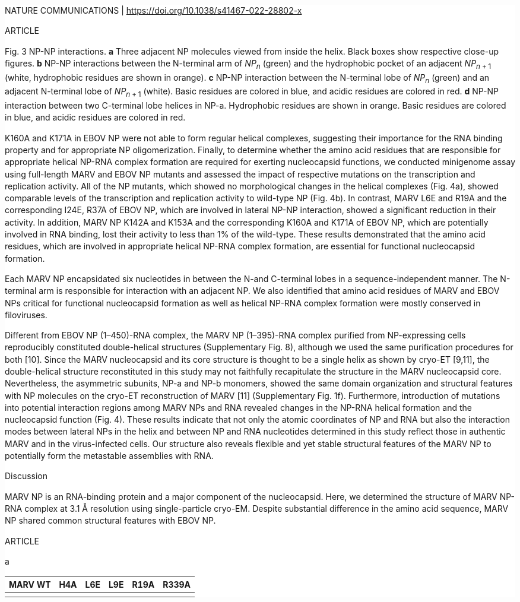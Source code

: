 NATURE COMMUNICATIONS | https://doi.org/10.1038/s41467-022-28802-x

ARTICLE

Fig. 3 NP-NP interactions. **a** Three adjacent NP molecules viewed from inside the helix. Black boxes show respective close-up figures. **b** NP-NP interactions between the N-terminal arm of $NP_n$ (green) and the hydrophobic pocket of an adjacent $NP_{n+1}$ (white, hydrophobic residues are shown in orange). **c** NP-NP interaction between the N-terminal lobe of $NP_n$ (green) and an adjacent N-terminal lobe of $NP_{n+1}$ (white). Basic residues are colored in blue, and acidic residues are colored in red. **d** NP-NP interaction between two C-terminal lobe helices in NP-a. Hydrophobic residues are shown in orange. Basic residues are colored in blue, and acidic residues are colored in red.

K160A and K171A in EBOV NP were not able to form regular helical complexes, suggesting their importance for the RNA binding property and for appropriate NP oligomerization. Finally, to determine whether the amino acid residues that are responsible for appropriate helical NP-RNA complex formation are required for exerting nucleocapsid functions, we conducted minigenome assay using full-length MARV and EBOV NP mutants and assessed the impact of respective mutations on the transcription and replication activity. All of the NP mutants, which showed no morphological changes in the helical complexes (Fig. 4a), showed comparable levels of the transcription and replication activity to wild-type NP (Fig. 4b). In contrast, MARV L6E and R19A and the corresponding I24E, R37A of EBOV NP, which are involved in lateral NP-NP interaction, showed a significant reduction in their activity. In addition, MARV NP K142A and K153A and the corresponding K160A and K171A of EBOV NP, which are potentially involved in RNA binding, lost their activity to less than 1% of the wild-type. These results demonstrated that the amino acid residues, which are involved in appropriate helical NP-RNA complex formation, are essential for functional nucleocapsid formation.

Each MARV NP encapsidated six nucleotides in between the N-and C-terminal lobes in a sequence-independent manner. The N-terminal arm is responsible for interaction with an adjacent NP. We also identified that amino acid residues of MARV and EBOV NPs critical for functional nucleocapsid formation as well as helical NP-RNA complex formation were mostly conserved in filoviruses.

Different from EBOV NP (1–450)-RNA complex, the MARV NP (1–395)-RNA complex purified from NP-expressing cells reproducibly constituted double-helical structures (Supplementary Fig. 8), although we used the same purification procedures for both [10]. Since the MARV nucleocapsid and its core structure is thought to be a single helix as shown by cryo-ET [9,11], the double-helical structure reconstituted in this study may not faithfully recapitulate the structure in the MARV nucleocapsid core. Nevertheless, the asymmetric subunits, NP-a and NP-b monomers, showed the same domain organization and structural features with NP molecules on the cryo-ET reconstruction of MARV [11] (Supplementary Fig. 1f). Furthermore, introduction of mutations into potential interaction regions among MARV NPs and RNA revealed changes in the NP-RNA helical formation and the nucleocapsid function (Fig. 4). These results indicate that not only the atomic coordinates of NP and RNA but also the interaction modes between lateral NPs in the helix and between NP and RNA nucleotides determined in this study reflect those in authentic MARV and in the virus-infected cells. Our structure also reveals flexible and yet stable structural features of the MARV NP to potentially form the metastable assemblies with RNA.

Discussion

MARV NP is an RNA-binding protein and a major component of the nucleocapsid. Here, we determined the structure of MARV NP-RNA complex at 3.1 Å resolution using single-particle cryo-EM. Despite substantial difference in the amino acid sequence, MARV NP shared common structural features with EBOV NP.

ARTICLE

a

| MARV WT | H4A | L6E | L9E | R19A | R339A |
| --- | --- | --- | --- | --- | --- |
|  |  |  |  |  |  |
